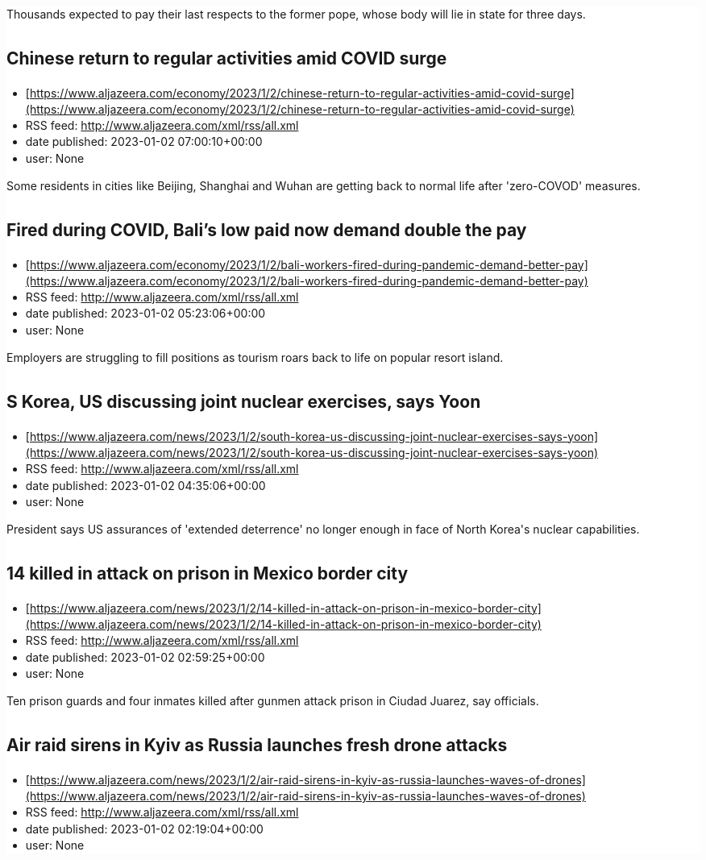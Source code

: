 Thousands expected to pay their last respects to the former pope, whose body will lie in state for three days.

## Chinese return to regular activities amid COVID surge
 - [https://www.aljazeera.com/economy/2023/1/2/chinese-return-to-regular-activities-amid-covid-surge](https://www.aljazeera.com/economy/2023/1/2/chinese-return-to-regular-activities-amid-covid-surge)
 - RSS feed: http://www.aljazeera.com/xml/rss/all.xml
 - date published: 2023-01-02 07:00:10+00:00
 - user: None

Some residents in cities like Beijing, Shanghai and Wuhan are getting back to normal life after &#039;zero-COVOD&#039; measures.

## Fired during COVID, Bali’s low paid now demand double the pay
 - [https://www.aljazeera.com/economy/2023/1/2/bali-workers-fired-during-pandemic-demand-better-pay](https://www.aljazeera.com/economy/2023/1/2/bali-workers-fired-during-pandemic-demand-better-pay)
 - RSS feed: http://www.aljazeera.com/xml/rss/all.xml
 - date published: 2023-01-02 05:23:06+00:00
 - user: None

Employers are struggling to fill positions as tourism roars back to life on popular resort island.

## S Korea, US discussing joint nuclear exercises, says Yoon
 - [https://www.aljazeera.com/news/2023/1/2/south-korea-us-discussing-joint-nuclear-exercises-says-yoon](https://www.aljazeera.com/news/2023/1/2/south-korea-us-discussing-joint-nuclear-exercises-says-yoon)
 - RSS feed: http://www.aljazeera.com/xml/rss/all.xml
 - date published: 2023-01-02 04:35:06+00:00
 - user: None

President says US assurances of &#039;extended deterrence&#039; no longer enough in face of North Korea&#039;s nuclear capabilities.

## 14 killed in attack on prison in Mexico border city
 - [https://www.aljazeera.com/news/2023/1/2/14-killed-in-attack-on-prison-in-mexico-border-city](https://www.aljazeera.com/news/2023/1/2/14-killed-in-attack-on-prison-in-mexico-border-city)
 - RSS feed: http://www.aljazeera.com/xml/rss/all.xml
 - date published: 2023-01-02 02:59:25+00:00
 - user: None

Ten prison guards and four inmates killed after gunmen attack prison in Ciudad Juarez, say officials.

## Air raid sirens in Kyiv as Russia launches fresh drone attacks
 - [https://www.aljazeera.com/news/2023/1/2/air-raid-sirens-in-kyiv-as-russia-launches-waves-of-drones](https://www.aljazeera.com/news/2023/1/2/air-raid-sirens-in-kyiv-as-russia-launches-waves-of-drones)
 - RSS feed: http://www.aljazeera.com/xml/rss/all.xml
 - date published: 2023-01-02 02:19:04+00:00
 - user: None
